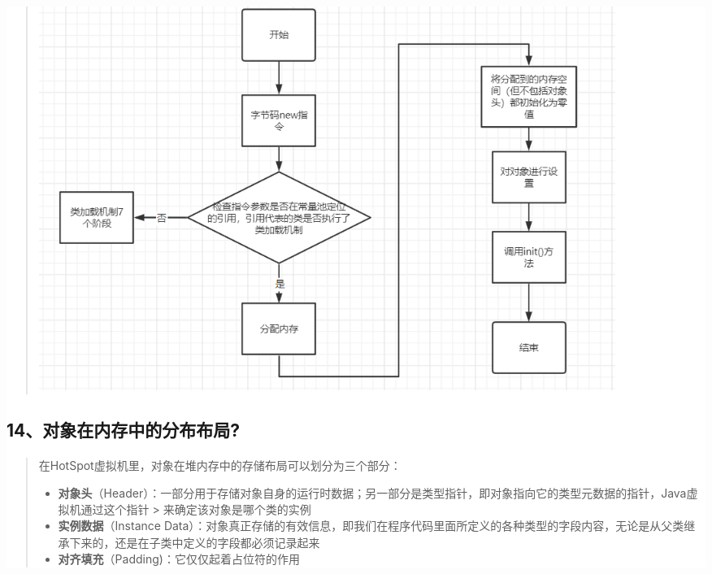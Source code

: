 > <img src="../images/image-20221026161119465.png" alt="image-20221026161119465" style="zoom:80%;" />

## 14、对象在内存中的分布布局?

> 在HotSpot虚拟机里，对象在堆内存中的存储布局可以划分为三个部分：
>
> - **对象头**（Header）：一部分用于存储对象自身的运行时数据；另一部分是类型指针，即对象指向它的类型元数据的指针，Java虚拟机通过这个指针
    >   来确定该对象是哪个类的实例
> - **实例数据**（Instance Data）：对象真正存储的有效信息，即我们在程序代码里面所定义的各种类型的字段内容，无论是从父类继承下来的，还是在子类中定义的字段都必须记录起来
> - **对齐填充**（Padding)：它仅仅起着占位符的作用
>